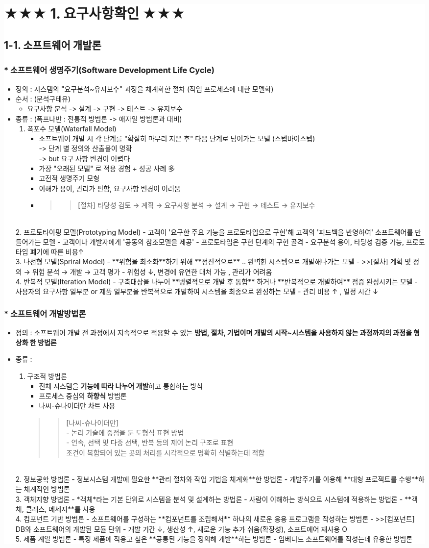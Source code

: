 # ★★★ 1. 요구사항확인 ★★★
## 1-1. 소프트웨어 개발론
### * 소프트웨어 생명주기(Software Development Life Cycle) 
- 정의 : 시스템의 "요구분석~유지보수" 과정을 체계화한 절차 (작업 프로세스에 대한 모델화)
- 순서 : (분석구테유) <br> 
    - 요구사항 분석 -> 설계 -> 구현 -> 테스트 -> 유지보수 
- 종류 : (폭프나반 : 전통적 방법론 -> 애자일 방법론과 대비) <br>
    1. 폭포수 모델(Waterfall Model) 
        - 소프트웨어 개발 시 각 단계를 "확실히 마무리 지은 후" 다음 단계로 넘어가는 모델 (스텝바이스텝)
         <br> -> 단계 별 정의와 산출물이 명확 <br> -> but 요구 사항 변경이 어렵다
        - 가장 "오래된 모델" 로 적용 경험 + 성공 사례 多
        - 고전적 생명주기 모형
        - 이해가 용이, 관리가 편함, 요구사항 변경이 어려움
        - >> [절차] 타당성 검토 → 계획 → 요구사항 분석 → 설계 → 구현 → 테스트 → 유지보수
    <br>
    2. 프로토타이핑 모델(Prototyping Model) 
        - 고객이 '요구한 주요 기능을 프로토타입으로 구현'해 고객의 '피드백을 반영하여' 소프트웨어를 만들어가는 모델 
        - 고객이나 개발자에게 '공동의 참조모델을 제공'
        - 프로토타입은 구현 단계의 구현 골격
        - 요구분석 용이, 타당성 검증 가능, 프로토타입 폐기에 따른 비용↑
    <br>
    3. 나선형 모델(Spriral Model) 
        - **위험을 최소화**하기 위해 **점진적으로** .. 완벽한 시스템으로 개발해나가는 모델
        - >>[절차] 계획 및 정의 → 위험 분석 → 개발 → 고객 평가
     - 위험성 ↓, 변경에 유연한 대처 가능 , 관리가 어려움
    <br>
    4. 반복적 모델(Iteration Model)
        - 구축대상을 나누어 **병렬적으로 개발 후 통합** 하거나 **반복적으로 개발하여** 점증 완성시키는 모델
        - 사용자의 요구사항 일부분 or 제품 일부분을 반복적으로 개발하여 시스템을 최종으로 완성하는 모델
        - 관리 비용 ↑ , 일정 시간 ↓

### * 소프트웨어 개발방법론
- 정의 : 소프트웨어 개발 전 과정에서 지속적으로 적용할 수 있는 **방법, 절차, 기법이며 개발의 시작~시스템을 사용하지 않는 과정까지의 과정을 형상화 한 방법론**

- 종류 : <br>
    1. 구조적 방법론
        - 전체 시스템을 **기능에 따라 나누어 개발**하고 통합하는 방식
        - 프로세스 중심의 **하향식** 방법론
        - 나씨-슈나이더만 차트 사용 
        >> [나씨-슈나이더만] <br> - 논리 기술에 중점을 둔 도형식 표현 방법 <br> - 연속, 선택 및 다중 선택, 반복 등의 제어 논리 구조로 표현 <br> 조건이 복합되어 있는 곳의 처리를 시각적으로 명확히 식별하는데 적합
    <br>
    2. 정보공학 방법론
        - 정보시스템 개발에 필요한 **관리 절차와 작업 기법을 체계화**한 방법론 
        - 개발주기를 이용해 **대형 프로젝트를 수행**하는 체계적인 방법론
    <br>
    3. 객체지향 방법론 
        - *객체*라는 기본 단위로 시스템을 분석 및 설계하는 방법론
        - 사람이 이해하는 방식으로 시스템에 적용하는 방법론
        - **객체, 클래스, 메세지**를 사용
    <br>
    4. 컴포넌트 기반 방법론
        - 소프트웨어를 구성하는 **컴포넌트를 조립해서** 하나의 새로운 응용 프로그램을 작성하는 방법론
        - >>[컴포넌트] DB와 소프트웨어의 개발된 모듈 단위
        - 개발 기간 ↓, 생산성 ↑, 새로운 기능 추가 쉬움(확장성), 소프트에어 재사용 O
    <br>
    5. 제품 계열 방법론
        - 특정 제품에 적용고 싶은 **공통된 기능을 정의해 개발**하는 방법론
        - 임베디드 소프트웨어를 작성는데 유용한 방법론
    <br>